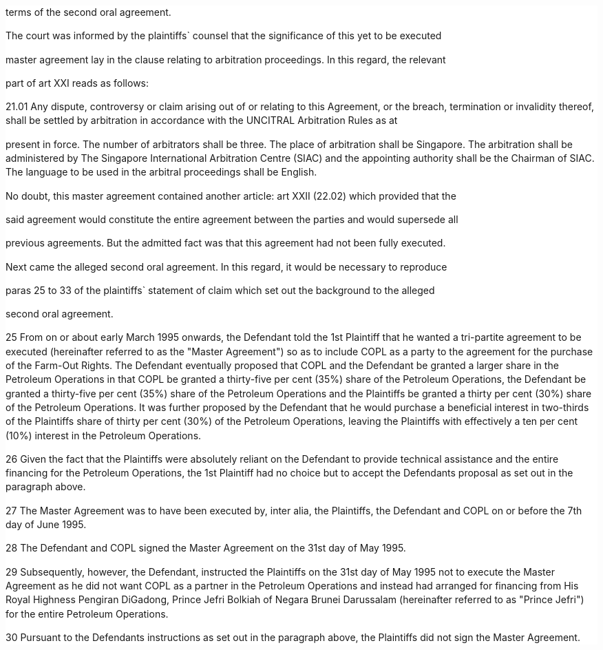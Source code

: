 terms of the second oral agreement. 

The court was informed by the plaintiffs` counsel that the significance of this yet to be executed 

master agreement lay in the clause relating to arbitration proceedings. In this regard, the relevant 

part of art XXI reads as follows: 

 21.01 Any dispute, controversy or claim arising out of or relating to this Agreement, or the breach, termination or invalidity thereof, shall be settled by arbitration in accordance with the UNCITRAL Arbitration Rules as at 


 present in force. The number of arbitrators shall be three. The place of arbitration shall be Singapore. The arbitration shall be administered by The Singapore International Arbitration Centre (SIAC) and the appointing authority shall be the Chairman of SIAC. The language to be used in the arbitral proceedings shall be English. 

No doubt, this master agreement contained another article: art XXII (22.02) which provided that the 

said agreement would constitute the entire agreement between the parties and would supersede all 

previous agreements. But the admitted fact was that this agreement had not been fully executed. 

Next came the alleged second oral agreement. In this regard, it would be necessary to reproduce 

paras 25 to 33 of the plaintiffs` statement of claim which set out the background to the alleged 

second oral agreement. 

 25 From on or about early March 1995 onwards, the Defendant told the 1st Plaintiff that he wanted a tri-partite agreement to be executed (hereinafter referred to as the "Master Agreement") so as to include COPL as a party to the agreement for the purchase of the Farm-Out Rights. The Defendant eventually proposed that COPL and the Defendant be granted a larger share in the Petroleum Operations in that COPL be granted a thirty-five per cent (35%) share of the Petroleum Operations, the Defendant be granted a thirty-five per cent (35%) share of the Petroleum Operations and the Plaintiffs be granted a thirty per cent (30%) share of the Petroleum Operations. It was further proposed by the Defendant that he would purchase a beneficial interest in two-thirds of the Plaintiffs share of thirty per cent (30%) of the Petroleum Operations, leaving the Plaintiffs with effectively a ten per cent (10%) interest in the Petroleum Operations. 

 26 Given the fact that the Plaintiffs were absolutely reliant on the Defendant to provide technical assistance and the entire financing for the Petroleum Operations, the 1st Plaintiff had no choice but to accept the Defendants proposal as set out in the paragraph above. 

 27 The Master Agreement was to have been executed by, inter alia, the Plaintiffs, the Defendant and COPL on or before the 7th day of June 1995. 

 28 The Defendant and COPL signed the Master Agreement on the 31st day of May 1995. 

 29 Subsequently, however, the Defendant, instructed the Plaintiffs on the 31st day of May 1995 not to execute the Master Agreement as he did not want COPL as a partner in the Petroleum Operations and instead had arranged for financing from His Royal Highness Pengiran DiGadong, Prince Jefri Bolkiah of Negara Brunei Darussalam (hereinafter referred to as "Prince Jefri") for the entire Petroleum Operations. 

 30 Pursuant to the Defendants instructions as set out in the paragraph above, the Plaintiffs did not sign the Master Agreement. 
